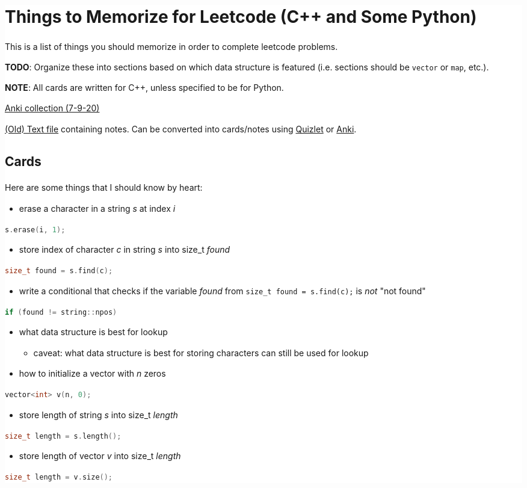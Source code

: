 # Things to Memorize for Leetcode (C++ and Some Python)

This is a list of things you should memorize in order to complete leetcode problems.

**TODO**: Organize these into sections based on which data structure is featured (i.e. sections should be `vector` or `map`, etc.).

**NOTE**: All cards are written for C++, unless specified to be for Python.

[Anki collection (7-9-20)](https://drive.google.com/file/d/1hGu1aEWVE_ieuclmBrak6Rv3l5079fkC/view?usp=sharing)

[(Old) Text file](https://drive.google.com/file/d/1MgthutGnuFLUzl3uMxvAT7J4f5kfKHLY/view?usp=sharing) containing notes. Can be converted into cards/notes using [Quizlet](https://help.quizlet.com/hc/en-us/articles/360029977151-Creating-sets-by-importing-content) or [Anki](https://docs.ankiweb.net/#/importing).

## Cards

Here are some things that I should know by heart:

- erase a character in a string *s* at index *i*

```cpp
s.erase(i, 1);
```

- store index of character *c* in string *s* into size_t *found*

```cpp
size_t found = s.find(c);
```

- write a conditional that checks if the variable *found* from `size_t found = s.find(c);` is *not* "not found"

```cpp
if (found != string::npos)
```

- what data structure is best for lookup
  - caveat: what data structure is best for storing characters can still be
    used for lookup

- how to initialize a vector with *n* zeros

```cpp
vector<int> v(n, 0);
```

- store length of string *s* into size_t *length*

```cpp
size_t length = s.length();
```

- store length of vector *v* into size_t *length*

```cpp
size_t length = v.size();
```
